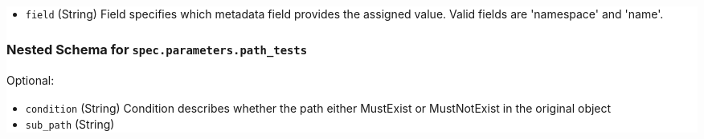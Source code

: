 - `field` (String) Field specifies which metadata field provides the assigned value. Valid fields are 'namespace' and 'name'.



<a id="nestedatt--spec--parameters--path_tests"></a>
### Nested Schema for `spec.parameters.path_tests`

Optional:

- `condition` (String) Condition describes whether the path either MustExist or MustNotExist in the original object
- `sub_path` (String)
